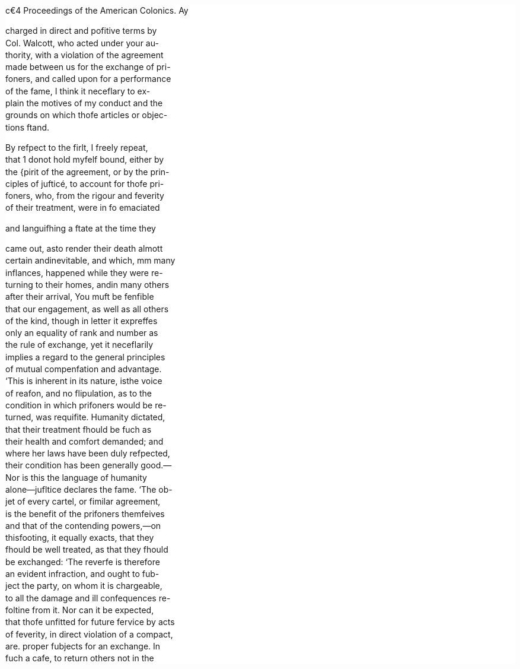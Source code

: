 c€4 Proceedings of the American Colonics. Ay  
  
charged in direct and pofitive terms by  
Col. Walcott, who acted under your au-  
thority, with a violation of the agreement  
made between us for the exchange of pri-  
foners, and called upon for a performance  
of the fame, I think it neceflary to ex-  
plain the motives of my conduct and the  
grounds on which thofe articles or objec-  
tions ftand.  
  
By refpect to the firlt, I freely repeat,  
that 1 donot hold myfelf bound, either by  
the {pirit of the agreement, or by the prin-  
ciples of jufticé, to account for thofe pri-  
foners, who, from the rigour and feverity  
of their treatment, were in fo emaciated  
  
and languifhing a ftate at the time they  
  
came out, asto render their death almott  
certain andinevitable, and which, mm many  
inflances, happened while they were re-  
turning to their homes, andin many others  
after their arrival, You muft be fenfible  
that our engagement, as well as all others  
of the kind, though in letter it expreffes  
only an equality of rank and number as  
the rule of exchange, yet it neceflarily  
implies a regard to the general principles  
of mutual compenfation and advantage.  
‘This is inherent in its nature, isthe voice  
of reafon, and no flipulation, as to the  
condition in which prifoners would be re-  
turned, was requifite. Humanity dictated,  
that their treatment fhould be fuch as  
their health and comfort demanded; and  
where her laws have been duly refpected,  
their condition has been generally good.—  
Nor is this the language of humanity  
alone—jufltice declares the fame. ‘The ob-  
jet of every cartel, or fimilar agreement,  
is the benefit of the prifoners themfeives  
and that of the contending powers,—on  
thisfooting, it equally exacts, that they  
fhould be well treated, as that they fhould  
be exchanged: ‘The reverfe is therefore  
an evident infraction, and ought to fub-  
ject the party, on whom it is chargeable,  
to all the damage and ill confequences re-  
foltine from it. Nor can it be expected,  
that thofe unfitted for future fervice by acts  
of feverity, in direct violation of a compact,  
are. proper fubjects for an exchange. In  
fuch a cafe, to return others not in the  
  